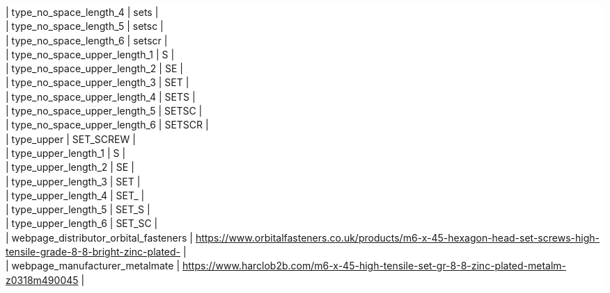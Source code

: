 | type_no_space_length_4 | sets |  
| type_no_space_length_5 | setsc |  
| type_no_space_length_6 | setscr |  
| type_no_space_upper_length_1 | S |  
| type_no_space_upper_length_2 | SE |  
| type_no_space_upper_length_3 | SET |  
| type_no_space_upper_length_4 | SETS |  
| type_no_space_upper_length_5 | SETSC |  
| type_no_space_upper_length_6 | SETSCR |  
| type_upper | SET_SCREW |  
| type_upper_length_1 | S |  
| type_upper_length_2 | SE |  
| type_upper_length_3 | SET |  
| type_upper_length_4 | SET_ |  
| type_upper_length_5 | SET_S |  
| type_upper_length_6 | SET_SC |  
| webpage_distributor_orbital_fasteners | https://www.orbitalfasteners.co.uk/products/m6-x-45-hexagon-head-set-screws-high-tensile-grade-8-8-bright-zinc-plated- |  
| webpage_manufacturer_metalmate | https://www.harclob2b.com/m6-x-45-high-tensile-set-gr-8-8-zinc-plated-metalm-z0318m490045 |  
